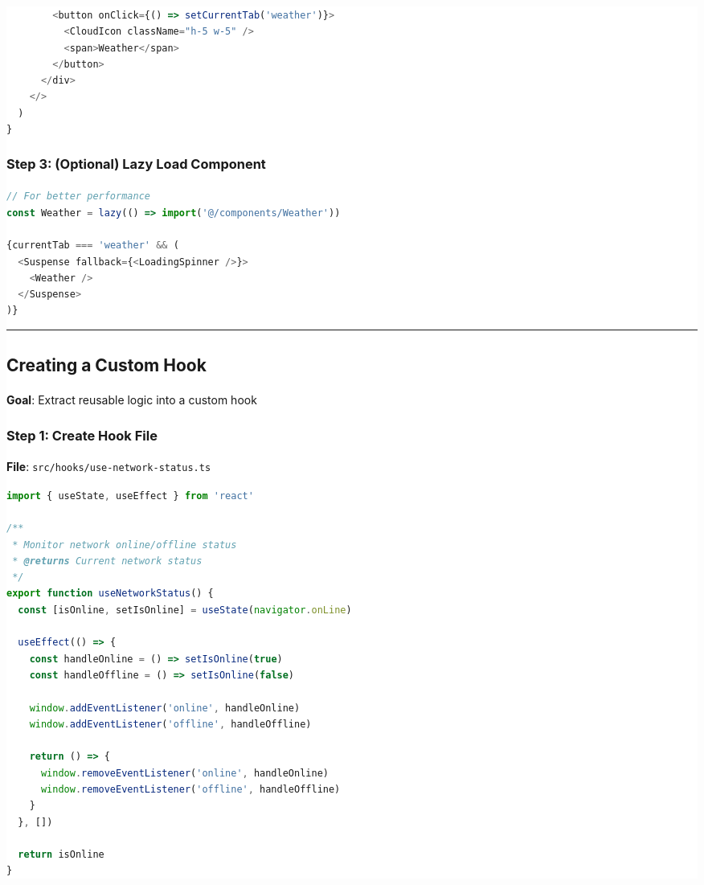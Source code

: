 ```typescript
        <button onClick={() => setCurrentTab('weather')}>
          <CloudIcon className="h-5 w-5" />
          <span>Weather</span>
        </button>
      </div>
    </>
  )
}
```

### Step 3: (Optional) Lazy Load Component

```typescript
// For better performance
const Weather = lazy(() => import('@/components/Weather'))

{currentTab === 'weather' && (
  <Suspense fallback={<LoadingSpinner />}>
    <Weather />
  </Suspense>
)}
```

---

## Creating a Custom Hook

**Goal**: Extract reusable logic into a custom hook

### Step 1: Create Hook File

**File**: `src/hooks/use-network-status.ts`

```typescript
import { useState, useEffect } from 'react'

/**
 * Monitor network online/offline status
 * @returns Current network status
 */
export function useNetworkStatus() {
  const [isOnline, setIsOnline] = useState(navigator.onLine)

  useEffect(() => {
    const handleOnline = () => setIsOnline(true)
    const handleOffline = () => setIsOnline(false)

    window.addEventListener('online', handleOnline)
    window.addEventListener('offline', handleOffline)

    return () => {
      window.removeEventListener('online', handleOnline)
      window.removeEventListener('offline', handleOffline)
    }
  }, [])

  return isOnline
}
```

